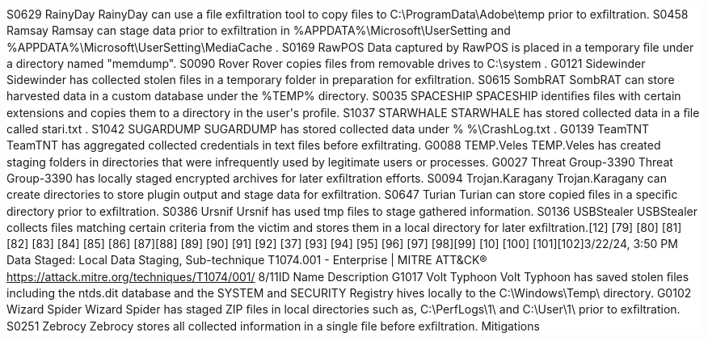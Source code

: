 S0629 RainyDay RainyDay can use a ﬁle exﬁltration tool to copy ﬁles to C:\ProgramData\Adobe\temp prior to
exﬁltration.
S0458 Ramsay Ramsay can stage data prior to exﬁltration in %APPDATA%\Microsoft\UserSetting and
%APPDATA%\Microsoft\UserSetting\MediaCache .
S0169 RawPOS Data captured by RawPOS is placed in a temporary ﬁle under a directory named "memdump".
S0090 Rover Rover copies ﬁles from removable drives to C:\system .
G0121 Sidewinder Sidewinder has collected stolen ﬁles in a temporary folder in preparation for exﬁltration.
S0615 SombRAT SombRAT can store harvested data in a custom database under the %TEMP% directory.
S0035 SPACESHIP SPACESHIP identiﬁes ﬁles with certain extensions and copies them to a directory in the user's
proﬁle.
S1037 STARWHALE STARWHALE has stored collected data in a ﬁle called stari.txt .
S1042 SUGARDUMP SUGARDUMP has stored collected data under %
%\\CrashLog.txt .
G0139 TeamTNT TeamTNT has aggregated collected credentials in text ﬁles before exﬁltrating.
G0088 TEMP.Veles TEMP.Veles has created staging folders in directories that were infrequently used by legitimate
users or processes.
G0027 Threat Group-3390 Threat Group-3390 has locally staged encrypted archives for later exﬁltration efforts.
S0094 Trojan.Karagany Trojan.Karagany can create directories to store plugin output and stage data for exﬁltration.
S0647 Turian Turian can store copied ﬁles in a speciﬁc directory prior to exﬁltration.
S0386 Ursnif Ursnif has used tmp ﬁles to stage gathered information.
S0136 USBStealer USBStealer collects ﬁles matching certain criteria from the victim and stores them in a local
directory for later exﬁltration.[12]
[79]
[80]
[81]
[82]
[83]
[84]
[85]
[86]
[87][88]
[89]
[90]
[91]
[92]
[37]
[93]
[94]
[95]
[96]
[97]
[98][99]
[10]
[100]
[101][102]3/22/24, 3:50 PM Data Staged: Local Data Staging, Sub-technique T1074.001 - Enterprise | MITRE ATT&CK®
https://attack.mitre.org/techniques/T1074/001/ 8/11ID Name Description
G1017 Volt Typhoon Volt Typhoon has saved stolen ﬁles including the ntds.dit database and the SYSTEM and
SECURITY Registry hives locally to the C:\Windows\Temp\ directory.
G0102 Wizard Spider Wizard Spider has staged ZIP ﬁles in local directories such as, C:\PerfLogs\1\ and
C:\User\1\ prior to exﬁltration.
S0251 Zebrocy Zebrocy stores all collected information in a single ﬁle before exﬁltration.
Mitigations